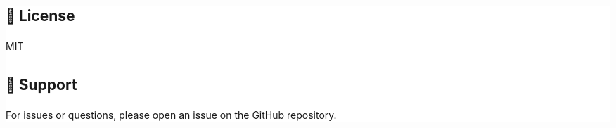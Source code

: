 ## 📝 License

MIT

## 🤝 Support

For issues or questions, please open an issue on the GitHub repository.




